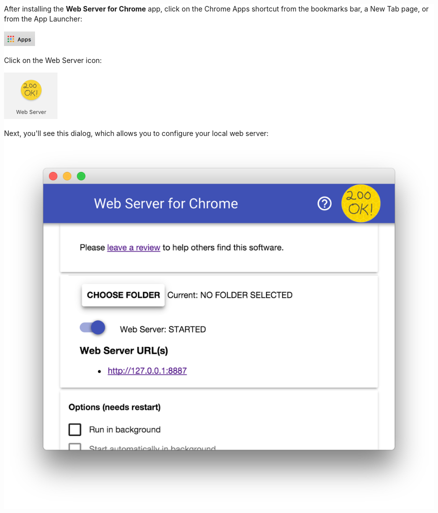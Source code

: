 After installing the __Web Server for Chrome__ app, click on the Chrome Apps shortcut from the bookmarks bar, a New Tab page, or from the App Launcher: 

![bab91398f0bf59f5.png](img/bab91398f0bf59f5.png)

Click on the Web Server icon: 

![60da10ee57cbb190.png](img/60da10ee57cbb190.png)

Next, you'll see this dialog, which allows you to configure your local web server:

![433870360ad308d4.png](img/433870360ad308d4.png)

